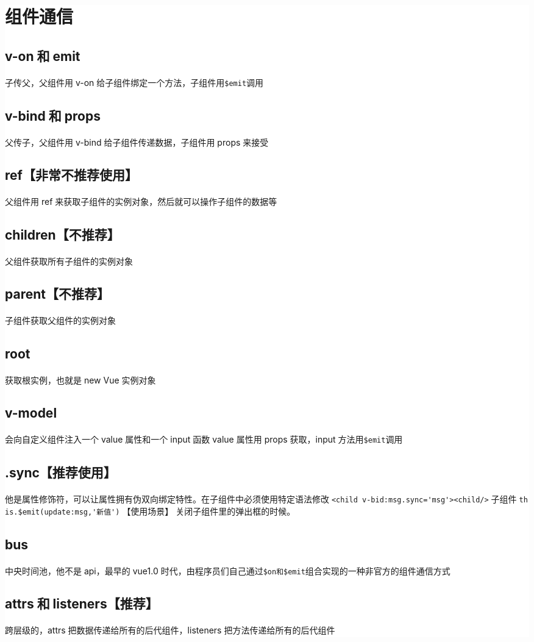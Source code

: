 # 组件通信

## v-on 和 emit

子传父，父组件用 v-on 给子组件绑定一个方法，子组件用`$emit`调用

## v-bind 和 props

父传子，父组件用 v-bind 给子组件传递数据，子组件用 props 来接受

## ref【非常不推荐使用】

父组件用 ref 来获取子组件的实例对象，然后就可以操作子组件的数据等

## children【不推荐】

父组件获取所有子组件的实例对象

## parent【不推荐】

子组件获取父组件的实例对象

## root

获取根实例，也就是 new Vue 实例对象

## v-model

会向自定义组件注入一个 value 属性和一个 input 函数
value 属性用 props 获取，input 方法用`$emit`调用

## .sync【推荐使用】

他是属性修饰符，可以让属性拥有伪双向绑定特性。在子组件中必须使用特定语法修改
`<child v-bid:msg.sync='msg'><child/>`
子组件
`this.$emit(update:msg,'新值')`
【使用场景】
关闭子组件里的弹出框的时候。

## bus

中央时间池，他不是 api，最早的 vue1.0 时代，由程序员们自己通过`$on和$emit`组合实现的一种非官方的组件通信方式

## attrs 和 listeners【推荐】

跨层级的，attrs 把数据传递给所有的后代组件，listeners 把方法传递给所有的后代组件
